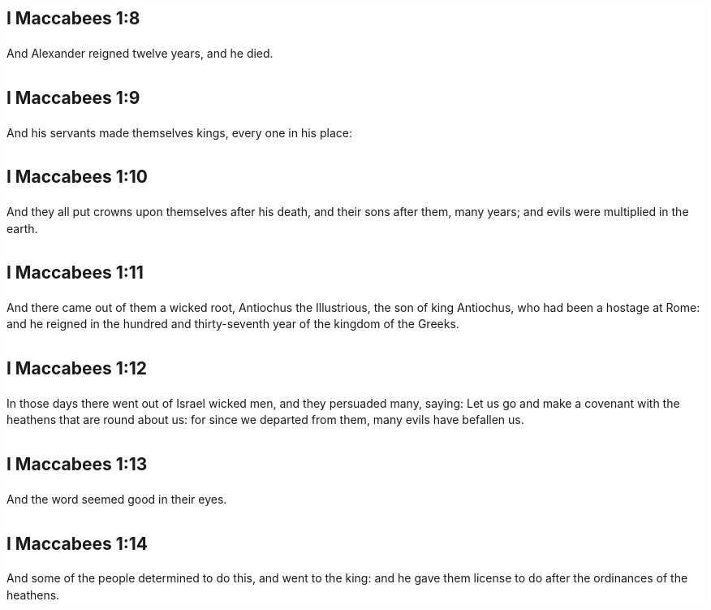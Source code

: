 
<a id="org4ed5ee2"></a>

## I Maccabees 1:8

And Alexander reigned twelve years, and he died.


<a id="org2eafc20"></a>

## I Maccabees 1:9

And his servants made themselves kings, every one in his place:


<a id="org3470709"></a>

## I Maccabees 1:10

And they all put crowns upon themselves after his death, and their sons after them, many years; and evils were multiplied in the earth.


<a id="org59ca580"></a>

## I Maccabees 1:11

And there came out of them a wicked root, Antiochus the Illustrious, the son of king Antiochus, who had been a hostage at Rome: and he reigned in the hundred and thirty-seventh year of the kingdom of the Greeks.


<a id="orgd92f288"></a>

## I Maccabees 1:12

In those days there went out of Israel wicked men, and they persuaded many, saying: Let us go and make a covenant with the heathens that are round about us: for since we departed from them, many evils have befallen us.


<a id="orgb644f36"></a>

## I Maccabees 1:13

And the word seemed good in their eyes.


<a id="orgc8f9464"></a>

## I Maccabees 1:14

And some of the people determined to do this, and went to the king: and he gave them license to do after the ordinances of the heathens.

